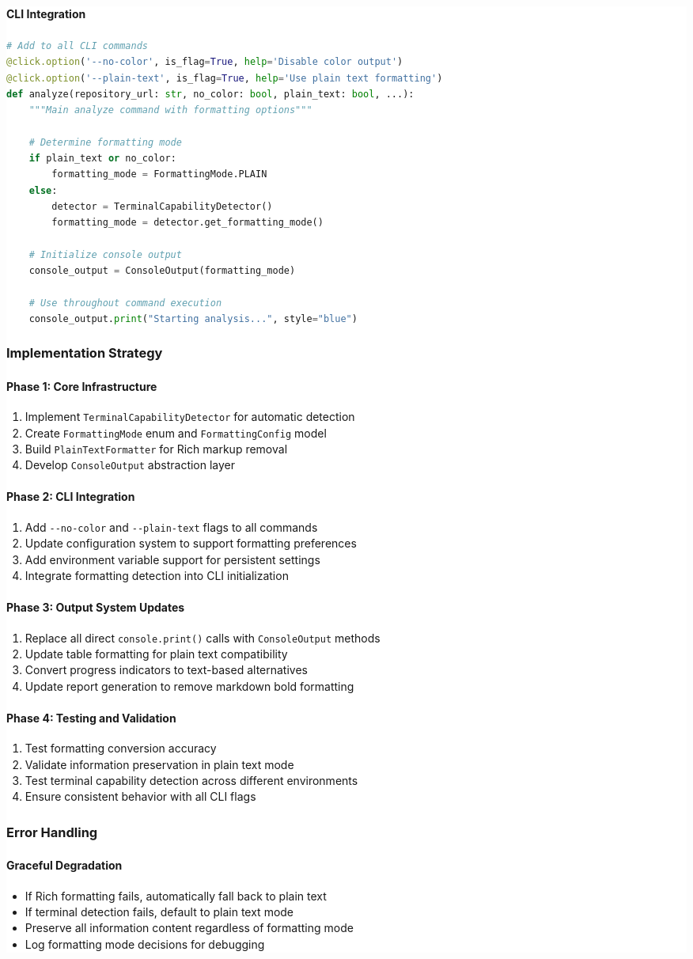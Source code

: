 #### CLI Integration
```python
# Add to all CLI commands
@click.option('--no-color', is_flag=True, help='Disable color output')
@click.option('--plain-text', is_flag=True, help='Use plain text formatting')
def analyze(repository_url: str, no_color: bool, plain_text: bool, ...):
    """Main analyze command with formatting options"""
    
    # Determine formatting mode
    if plain_text or no_color:
        formatting_mode = FormattingMode.PLAIN
    else:
        detector = TerminalCapabilityDetector()
        formatting_mode = detector.get_formatting_mode()
    
    # Initialize console output
    console_output = ConsoleOutput(formatting_mode)
    
    # Use throughout command execution
    console_output.print("Starting analysis...", style="blue")
```

### Implementation Strategy

#### Phase 1: Core Infrastructure
1. Implement `TerminalCapabilityDetector` for automatic detection
2. Create `FormattingMode` enum and `FormattingConfig` model
3. Build `PlainTextFormatter` for Rich markup removal
4. Develop `ConsoleOutput` abstraction layer

#### Phase 2: CLI Integration
1. Add `--no-color` and `--plain-text` flags to all commands
2. Update configuration system to support formatting preferences
3. Add environment variable support for persistent settings
4. Integrate formatting detection into CLI initialization

#### Phase 3: Output System Updates
1. Replace all direct `console.print()` calls with `ConsoleOutput` methods
2. Update table formatting for plain text compatibility
3. Convert progress indicators to text-based alternatives
4. Update report generation to remove markdown bold formatting

#### Phase 4: Testing and Validation
1. Test formatting conversion accuracy
2. Validate information preservation in plain text mode
3. Test terminal capability detection across different environments
4. Ensure consistent behavior with all CLI flags

### Error Handling

#### Graceful Degradation
- If Rich formatting fails, automatically fall back to plain text
- If terminal detection fails, default to plain text mode
- Preserve all information content regardless of formatting mode
- Log formatting mode decisions for debugging
